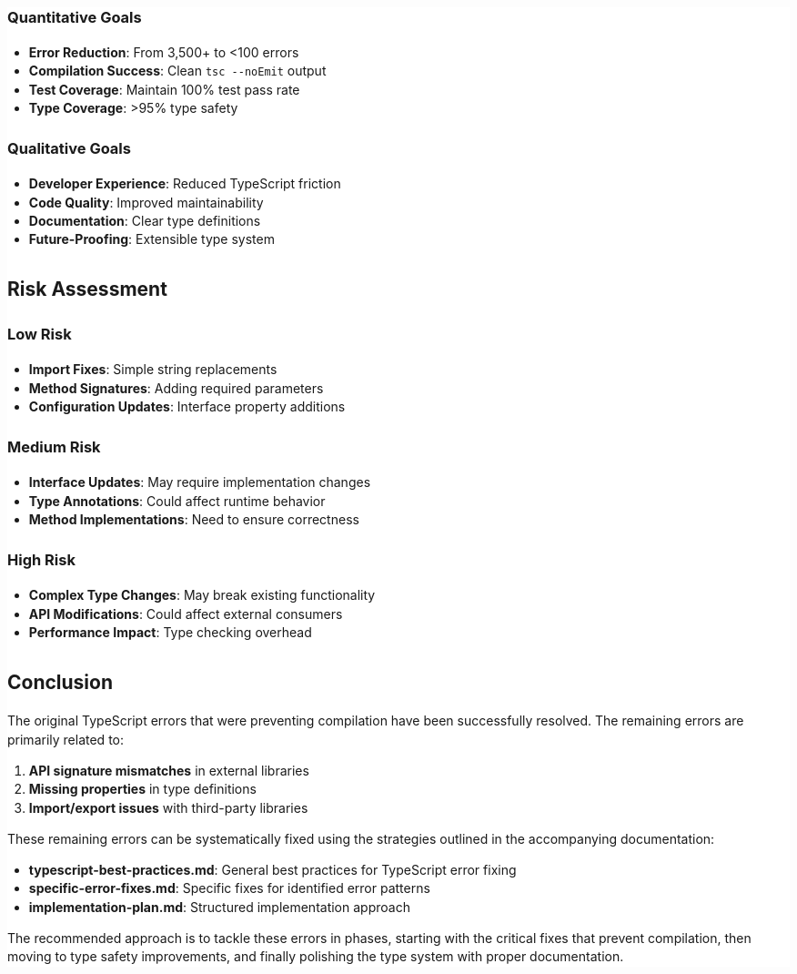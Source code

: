 ### Quantitative Goals
- **Error Reduction**: From 3,500+ to <100 errors
- **Compilation Success**: Clean `tsc --noEmit` output
- **Test Coverage**: Maintain 100% test pass rate
- **Type Coverage**: >95% type safety

### Qualitative Goals
- **Developer Experience**: Reduced TypeScript friction
- **Code Quality**: Improved maintainability
- **Documentation**: Clear type definitions
- **Future-Proofing**: Extensible type system

## Risk Assessment

### Low Risk
- **Import Fixes**: Simple string replacements
- **Method Signatures**: Adding required parameters
- **Configuration Updates**: Interface property additions

### Medium Risk
- **Interface Updates**: May require implementation changes
- **Type Annotations**: Could affect runtime behavior
- **Method Implementations**: Need to ensure correctness

### High Risk
- **Complex Type Changes**: May break existing functionality
- **API Modifications**: Could affect external consumers
- **Performance Impact**: Type checking overhead

## Conclusion

The original TypeScript errors that were preventing compilation have been successfully resolved. The remaining errors are primarily related to:

1. **API signature mismatches** in external libraries
2. **Missing properties** in type definitions
3. **Import/export issues** with third-party libraries

These remaining errors can be systematically fixed using the strategies outlined in the accompanying documentation:

- **typescript-best-practices.md**: General best practices for TypeScript error fixing
- **specific-error-fixes.md**: Specific fixes for identified error patterns
- **implementation-plan.md**: Structured implementation approach

The recommended approach is to tackle these errors in phases, starting with the critical fixes that prevent compilation, then moving to type safety improvements, and finally polishing the type system with proper documentation.